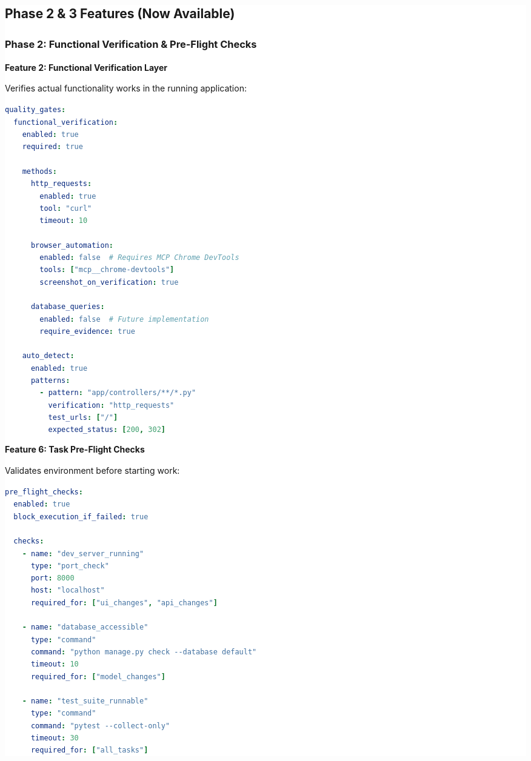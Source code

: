 ## Phase 2 & 3 Features (Now Available)

### Phase 2: Functional Verification & Pre-Flight Checks

**Feature 2: Functional Verification Layer**

Verifies actual functionality works in the running application:

```yaml
quality_gates:
  functional_verification:
    enabled: true
    required: true

    methods:
      http_requests:
        enabled: true
        tool: "curl"
        timeout: 10

      browser_automation:
        enabled: false  # Requires MCP Chrome DevTools
        tools: ["mcp__chrome-devtools"]
        screenshot_on_verification: true

      database_queries:
        enabled: false  # Future implementation
        require_evidence: true

    auto_detect:
      enabled: true
      patterns:
        - pattern: "app/controllers/**/*.py"
          verification: "http_requests"
          test_urls: ["/"]
          expected_status: [200, 302]
```

**Feature 6: Task Pre-Flight Checks**

Validates environment before starting work:

```yaml
pre_flight_checks:
  enabled: true
  block_execution_if_failed: true

  checks:
    - name: "dev_server_running"
      type: "port_check"
      port: 8000
      host: "localhost"
      required_for: ["ui_changes", "api_changes"]

    - name: "database_accessible"
      type: "command"
      command: "python manage.py check --database default"
      timeout: 10
      required_for: ["model_changes"]

    - name: "test_suite_runnable"
      type: "command"
      command: "pytest --collect-only"
      timeout: 30
      required_for: ["all_tasks"]
```